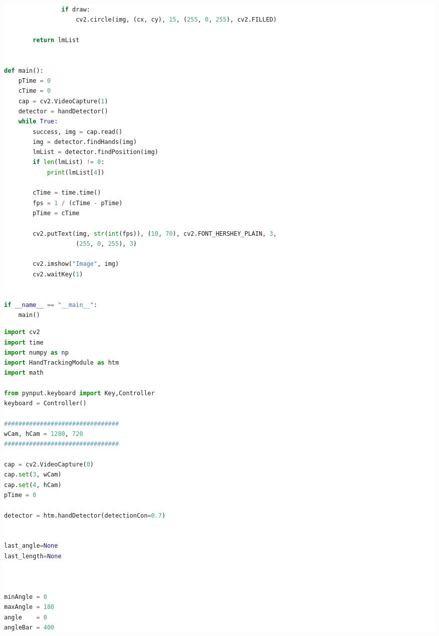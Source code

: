 ```python
                if draw:
                    cv2.circle(img, (cx, cy), 15, (255, 0, 255), cv2.FILLED)
 
        return lmList
 
 
def main():
    pTime = 0
    cTime = 0
    cap = cv2.VideoCapture(1)
    detector = handDetector()
    while True:
        success, img = cap.read()
        img = detector.findHands(img)
        lmList = detector.findPosition(img)
        if len(lmList) != 0:
            print(lmList[4])
 
        cTime = time.time()
        fps = 1 / (cTime - pTime)
        pTime = cTime
 
        cv2.putText(img, str(int(fps)), (10, 70), cv2.FONT_HERSHEY_PLAIN, 3,
                    (255, 0, 255), 3)
 
        cv2.imshow("Image", img)
        cv2.waitKey(1)
 
 
if __name__ == "__main__":
    main()
```

```python
import cv2
import time
import numpy as np
import HandTrackingModule as htm
import math

from pynput.keyboard import Key,Controller
keyboard = Controller()

################################
wCam, hCam = 1280, 720
################################
 
cap = cv2.VideoCapture(0)
cap.set(3, wCam)
cap.set(4, hCam)
pTime = 0
 
detector = htm.handDetector(detectionCon=0.7)


last_angle=None
last_length=None



minAngle = 0
maxAngle = 180
angle    = 0
angleBar = 400
```